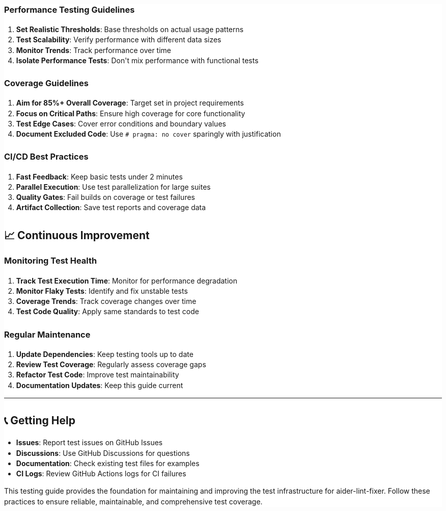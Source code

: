 ### Performance Testing Guidelines

1. **Set Realistic Thresholds**: Base thresholds on actual usage patterns
2. **Test Scalability**: Verify performance with different data sizes
3. **Monitor Trends**: Track performance over time
4. **Isolate Performance Tests**: Don't mix performance with functional tests

### Coverage Guidelines

1. **Aim for 85%+ Overall Coverage**: Target set in project requirements
2. **Focus on Critical Paths**: Ensure high coverage for core functionality
3. **Test Edge Cases**: Cover error conditions and boundary values
4. **Document Excluded Code**: Use `# pragma: no cover` sparingly with justification

### CI/CD Best Practices

1. **Fast Feedback**: Keep basic tests under 2 minutes
2. **Parallel Execution**: Use test parallelization for large suites
3. **Quality Gates**: Fail builds on coverage or test failures
4. **Artifact Collection**: Save test reports and coverage data

## 📈 Continuous Improvement

### Monitoring Test Health

1. **Track Test Execution Time**: Monitor for performance degradation
2. **Monitor Flaky Tests**: Identify and fix unstable tests
3. **Coverage Trends**: Track coverage changes over time
4. **Test Code Quality**: Apply same standards to test code

### Regular Maintenance

1. **Update Dependencies**: Keep testing tools up to date
2. **Review Test Coverage**: Regularly assess coverage gaps
3. **Refactor Test Code**: Improve test maintainability
4. **Documentation Updates**: Keep this guide current

---

## 📞 Getting Help

- **Issues**: Report test issues on GitHub Issues
- **Discussions**: Use GitHub Discussions for questions
- **Documentation**: Check existing test files for examples
- **CI Logs**: Review GitHub Actions logs for CI failures

This testing guide provides the foundation for maintaining and improving the test infrastructure for aider-lint-fixer. Follow these practices to ensure reliable, maintainable, and comprehensive test coverage.